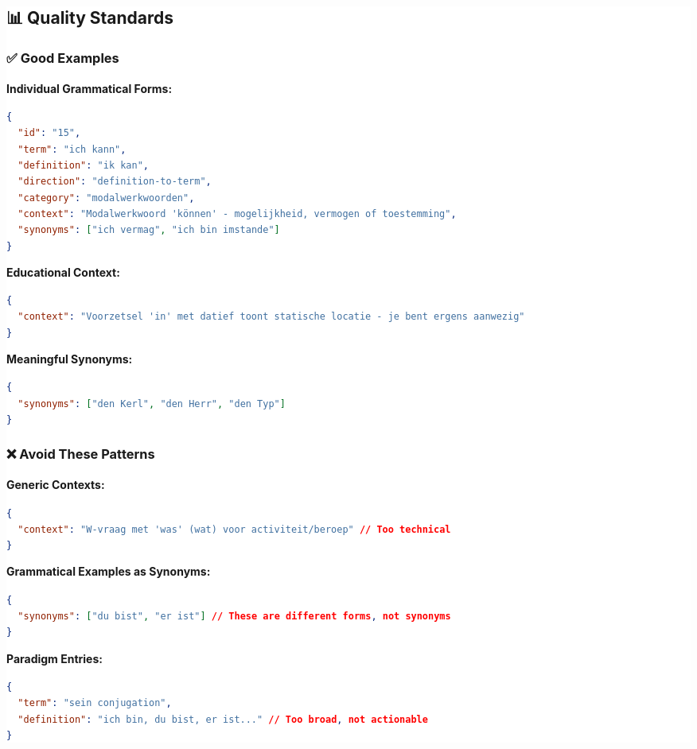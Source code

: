 ## 📊 Quality Standards

### ✅ Good Examples

**Individual Grammatical Forms:**
```json
{
  "id": "15",
  "term": "ich kann",
  "definition": "ik kan",
  "direction": "definition-to-term",
  "category": "modalwerkwoorden",
  "context": "Modalwerkwoord 'können' - mogelijkheid, vermogen of toestemming",
  "synonyms": ["ich vermag", "ich bin imstande"]
}
```

**Educational Context:**
```json
{
  "context": "Voorzetsel 'in' met datief toont statische locatie - je bent ergens aanwezig"
}
```

**Meaningful Synonyms:**
```json
{
  "synonyms": ["den Kerl", "den Herr", "den Typ"]
}
```

### ❌ Avoid These Patterns

**Generic Contexts:**
```json
{
  "context": "W-vraag met 'was' (wat) voor activiteit/beroep" // Too technical
}
```

**Grammatical Examples as Synonyms:**
```json
{
  "synonyms": ["du bist", "er ist"] // These are different forms, not synonyms
}
```

**Paradigm Entries:**
```json
{
  "term": "sein conjugation",
  "definition": "ich bin, du bist, er ist..." // Too broad, not actionable
}
```
